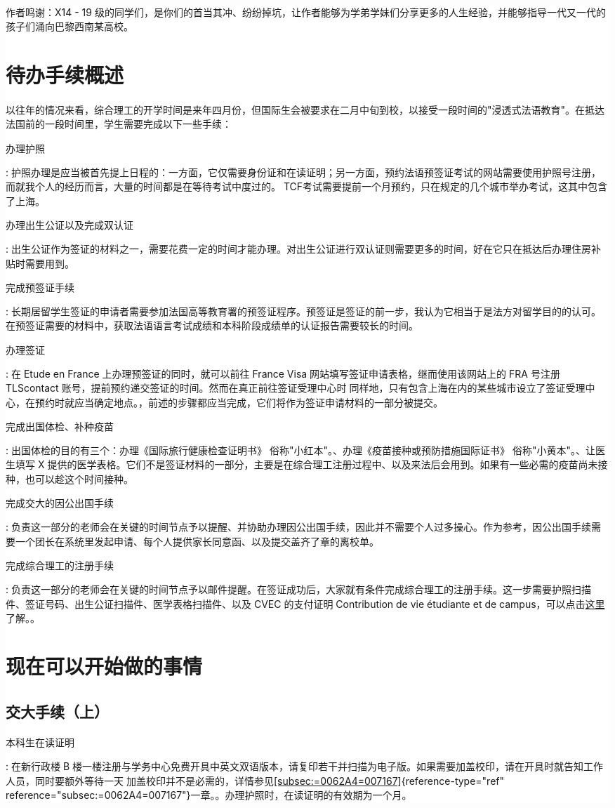 作者鸣谢：X14 - 19
级的同学们，是你们的首当其冲、纷纷掉坑，让作者能够为学弟学妹们分享更多的人生经验，并能够指导一代又一代的孩子们涌向巴黎西南某高校。

待办手续概述
============

以往年的情况来看，综合理工的开学时间是来年四月份，但国际生会被要求在二月中旬到校，以接受一段时间的"浸透式法语教育"。在抵达法国前的一段时间里，学生需要完成以下一些手续：

办理护照

:   护照办理是应当被首先提上日程的：一方面，它仅需要身份证和在读证明；另一方面，预约法语预签证考试的网站需要使用护照号注册，而就我个人的经历而言，大量的时间都是在等待考试中度过的。
    TCF考试需要提前一个月预约，只在规定的几个城市举办考试，这其中包含了上海。

办理出生公证以及完成双认证

:   出生公证作为签证的材料之一，需要花费一定的时间才能办理。对出生公证进行双认证则需要更多的时间，好在它只在抵达后办理住房补贴时需要用到。

完成预签证手续

:   长期居留学生签证的申请者需要参加法国高等教育署的预签证程序。预签证是签证的前一步，我认为它相当于是法方对留学目的的认可。在预签证需要的材料中，获取法语语言考试成绩和本科阶段成绩单的认证报告需要较长的时间。

办理签证

:   在 Etude en France 上办理预签证的同时，就可以前往 France Visa
    网站填写签证申请表格，继而使用该网站上的 FRA 号注册 TLScontact
    账号，提前预约递交签证的时间。然而在真正前往签证受理中心时
    同样地，只有包含上海在内的某些城市设立了签证受理中心，在预约时就应当确定地点。，前述的步骤都应当完成，它们将作为签证申请材料的一部分被提交。

完成出国体检、补种疫苗

:   出国体检的目的有三个：办理《国际旅行健康检查证明书》
    俗称"小红本"。、办理《疫苗接种或预防措施国际证书》
    俗称"小黄本"。、让医生填写 X
    提供的医学表格。它们不是签证材料的一部分，主要是在综合理工注册过程中、以及来法后会用到。如果有一些必需的疫苗尚未接种，也可以趁这个时间接种。

完成交大的因公出国手续

:   负责这一部分的老师会在关键的时间节点予以提醒、并协助办理因公出国手续，因此并不需要个人过多操心。作为参考，因公出国手续需要一个团长在系统里发起申请、每个人提供家长同意函、以及提交盖齐了章的离校单。

完成综合理工的注册手续

:   负责这一部分的老师会在关键的时间节点予以邮件提醒。在签证成功后，大家就有条件完成综合理工的注册手续。这一步需要护照扫描件、签证号码、出生公证扫描件、医学表格扫描件、以及
    CVEC 的支付证明 Contribution de vie étudiante et de
    campus，可以点击[这里](https://www.etudiant.gouv.fr/fr/cvec-une-demarche-de-rentree-incontournable-955)了解。。

现在可以开始做的事情
====================

交大手续（上）
--------------

本科生在读证明

:   在新行政楼 B
    楼一楼注册与学务中心免费开具中英文双语版本，请复印若干并扫描为电子版。如果需要加盖校印，请在开具时就告知工作人员，同时要额外等待一天
    加盖校印并不是必需的，详情参见[\[subsec:=0062A4=007167\]](#subsec:=0062A4=007167){reference-type="ref"
    reference="subsec:=0062A4=007167"}一章。。办理护照时，在读证明的有效期为一个月。
